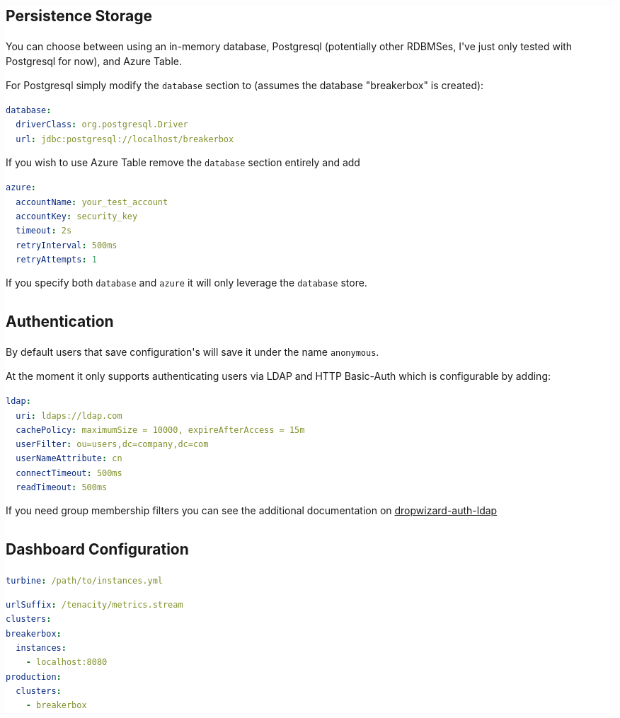 Persistence Storage
-------------------

You can choose between using an in-memory database, Postgresql (potentially other RDBMSes, I've just only tested with Postgresql for now), and Azure Table.

For Postgresql simply modify the `database` section to (assumes the database "breakerbox" is created):

```yaml
database:
  driverClass: org.postgresql.Driver
  url: jdbc:postgresql://localhost/breakerbox
```

If you wish to use Azure Table remove the `database` section entirely and add

```yaml
azure:
  accountName: your_test_account
  accountKey: security_key
  timeout: 2s
  retryInterval: 500ms
  retryAttempts: 1
```

If you specify both `database` and `azure` it will only leverage the `database` store.

Authentication
--------------
By default users that save configuration's will save it under the name `anonymous`.

At the moment it only supports authenticating users via LDAP and HTTP Basic-Auth which is configurable by adding:

```yaml
ldap:
  uri: ldaps://ldap.com
  cachePolicy: maximumSize = 10000, expireAfterAccess = 15m
  userFilter: ou=users,dc=company,dc=com
  userNameAttribute: cn
  connectTimeout: 500ms
  readTimeout: 500ms
```

If you need group membership filters you can see the additional documentation on [dropwizard-auth-ldap](https://github.com/yammer/dropwizard-auth-ldap)

Dashboard Configuration
-----------------------------------------
```yaml
turbine: /path/to/instances.yml
```

```yaml
urlSuffix: /tenacity/metrics.stream
clusters:
breakerbox:
  instances:
    - localhost:8080
production:
  clusters:
    - breakerbox
```

